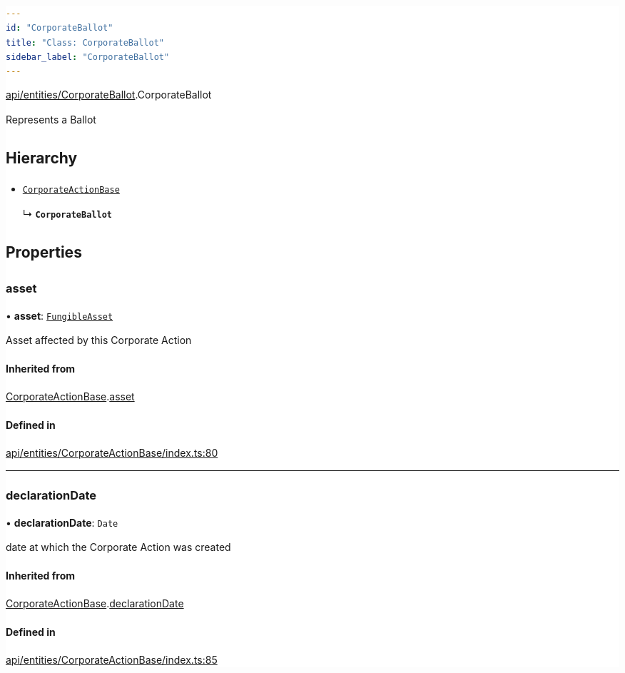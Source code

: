 ```yaml
---
id: "CorporateBallot"
title: "Class: CorporateBallot"
sidebar_label: "CorporateBallot"
---
```


[api/entities/CorporateBallot](../../../../modules/API/Entities/CorporateBallot/CorporateBallot.md).CorporateBallot

Represents a Ballot

## Hierarchy

- [`CorporateActionBase`](../CorporateActionBase/CorporateActionBase.md)

  ↳ **`CorporateBallot`**

## Properties

### asset

• **asset**: [`FungibleAsset`](../Asset/Fungible/FungibleAsset.md)

Asset affected by this Corporate Action

#### Inherited from

[CorporateActionBase](../CorporateActionBase/CorporateActionBase.md).[asset](../CorporateActionBase/CorporateActionBase.md#asset)

#### Defined in

[api/entities/CorporateActionBase/index.ts:80](https://github.com/PolymeshAssociation/polymesh-sdk/blob/8a9e72221/src/api/entities/CorporateActionBase/index.ts#L80)

___

### declarationDate

• **declarationDate**: `Date`

date at which the Corporate Action was created

#### Inherited from

[CorporateActionBase](../CorporateActionBase/CorporateActionBase.md).[declarationDate](../CorporateActionBase/CorporateActionBase.md#declarationdate)

#### Defined in

[api/entities/CorporateActionBase/index.ts:85](https://github.com/PolymeshAssociation/polymesh-sdk/blob/8a9e72221/src/api/entities/CorporateActionBase/index.ts#L85)
